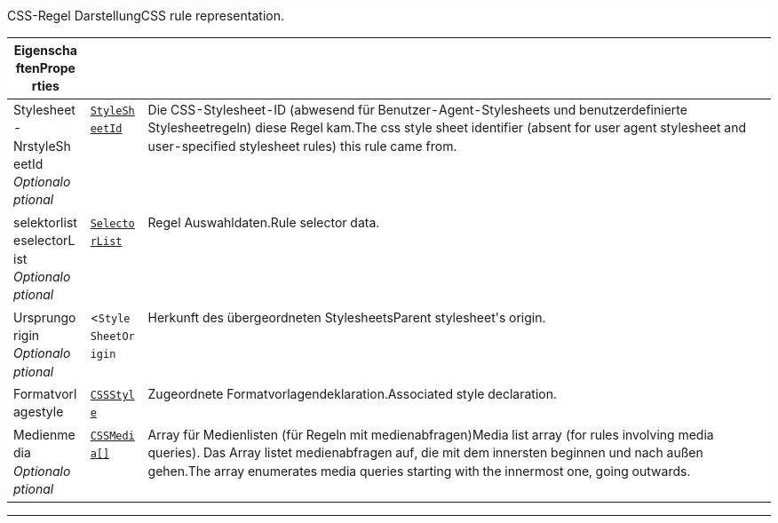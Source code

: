 <span data-ttu-id="ad881-229">CSS-Regel Darstellung</span><span class="sxs-lookup"><span data-stu-id="ad881-229">CSS rule representation.</span></span>

<table>
    <thead>
        <tr>
            <th><span data-ttu-id="ad881-230">Eigenschaften</span><span class="sxs-lookup"><span data-stu-id="ad881-230">Properties</span></span></th>
            <th></th>
            <th></th>
        </tr>
    </thead>
    <tbody>
        <tr>
            <td><span data-ttu-id="ad881-231">Stylesheet-Nr</span><span class="sxs-lookup"><span data-stu-id="ad881-231">styleSheetId</span></span> <br /> <i><span data-ttu-id="ad881-232">Optional</span><span class="sxs-lookup"><span data-stu-id="ad881-232">optional</span></span></i></td>
            <td><a href="#stylesheetid"><code class="flyout">StyleSheetId</code></a></td>
            <td><span data-ttu-id="ad881-233">Die CSS-Stylesheet-ID (abwesend für Benutzer-Agent-Stylesheets und benutzerdefinierte Stylesheetregeln) diese Regel kam.</span><span class="sxs-lookup"><span data-stu-id="ad881-233">The css style sheet identifier (absent for user agent stylesheet and user-specified stylesheet rules) this rule came from.</span></span></td>
        </tr>
        <tr>
            <td><span data-ttu-id="ad881-234">selektorliste</span><span class="sxs-lookup"><span data-stu-id="ad881-234">selectorList</span></span> <br /> <i><span data-ttu-id="ad881-235">Optional</span><span class="sxs-lookup"><span data-stu-id="ad881-235">optional</span></span></i></td>
            <td><a href="#selectorlist"><code class="flyout">SelectorList</code></a></td>
            <td><span data-ttu-id="ad881-236">Regel Auswahldaten.</span><span class="sxs-lookup"><span data-stu-id="ad881-236">Rule selector data.</span></span></td>
        </tr>
        <tr>
            <td><span data-ttu-id="ad881-237">Ursprung</span><span class="sxs-lookup"><span data-stu-id="ad881-237">origin</span></span> <br /> <i><span data-ttu-id="ad881-238">Optional</span><span class="sxs-lookup"><span data-stu-id="ad881-238">optional</span></span></i></td>
            <td><<!--  <a href="#stylesheetorigin">  --><code class="flyout">StyleSheetOrigin</code><!--  </a>  --></td>
            <td><span data-ttu-id="ad881-239">Herkunft des übergeordneten Stylesheets</span><span class="sxs-lookup"><span data-stu-id="ad881-239">Parent stylesheet's origin.</span></span></td>
        </tr>
        <tr>
            <td><span data-ttu-id="ad881-240">Formatvorlage</span><span class="sxs-lookup"><span data-stu-id="ad881-240">style</span></span></td>
            <td><a href="#cssstyle"><code class="flyout">CSSStyle</code></a></td>
            <td><span data-ttu-id="ad881-241">Zugeordnete Formatvorlagendeklaration.</span><span class="sxs-lookup"><span data-stu-id="ad881-241">Associated style declaration.</span></span></td>
        </tr>
        <tr>
            <td><span data-ttu-id="ad881-242">Medien</span><span class="sxs-lookup"><span data-stu-id="ad881-242">media</span></span> <br /> <i><span data-ttu-id="ad881-243">Optional</span><span class="sxs-lookup"><span data-stu-id="ad881-243">optional</span></span></i></td>
            <td><a href="#cssmedia"><code class="flyout">CSSMedia[]</code></a></td>
            <td><span data-ttu-id="ad881-244">Array für Medienlisten (für Regeln mit medienabfragen)</span><span class="sxs-lookup"><span data-stu-id="ad881-244">Media list array (for rules involving media queries).</span></span> <span data-ttu-id="ad881-245">Das Array listet medienabfragen auf, die mit dem innersten beginnen und nach außen gehen.</span><span class="sxs-lookup"><span data-stu-id="ad881-245">The array enumerates media queries starting with the innermost one, going outwards.</span></span></td>
        </tr>
    </tbody>
</table>
</p>

---